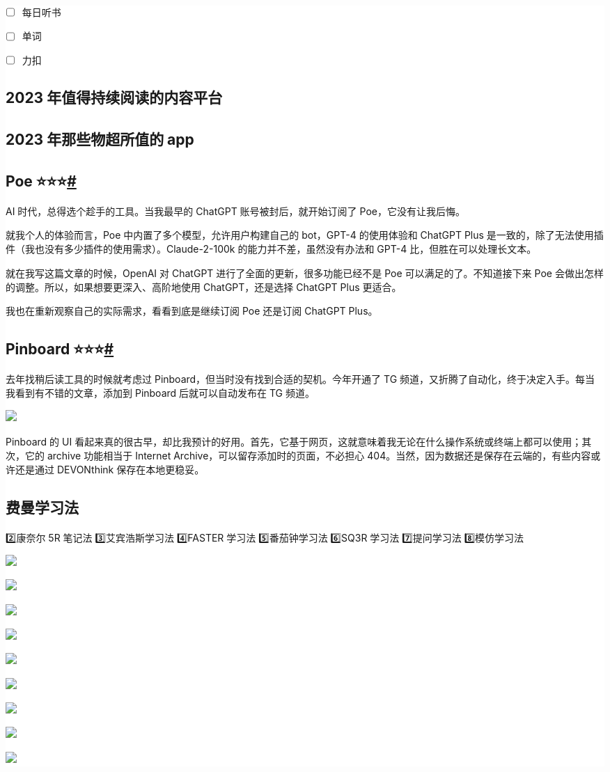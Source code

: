 - [ ] 每日听书

- [ ] 单词

- [ ] 力扣
## 2023 年值得持续阅读的内容平台


<iframe src="https://justgoidea.com/posts/2023-063/#4-nextdraft" allow="fullscreen" allowfullscreen="" style="height:100%;width:100%; aspect-ratio: 16 / 9; "></iframe>

##  2023 年那些物超所值的 app

## Poe ⭐⭐⭐[#](https://justgoidea.com/posts/2023-062/#poe-)

AI 时代，总得选个趁手的工具。当我最早的 ChatGPT 账号被封后，就开始订阅了 Poe，它没有让我后悔。

就我个人的体验而言，Poe 中内置了多个模型，允许用户构建自己的 bot，GPT-4 的使用体验和 ChatGPT Plus 是一致的，除了无法使用插件（我也没有多少插件的使用需求）。Claude-2-100k 的能力并不差，虽然没有办法和 GPT-4 比，但胜在可以处理长文本。

就在我写这篇文章的时候，OpenAI 对 ChatGPT 进行了全面的更新，很多功能已经不是 Poe 可以满足的了。不知道接下来 Poe 会做出怎样的调整。所以，如果想要更深入、高阶地使用 ChatGPT，还是选择 ChatGPT Plus 更适合。

我也在重新观察自己的实际需求，看看到底是继续订阅 Poe 还是订阅 ChatGPT Plus。

## Pinboard ⭐⭐⭐[#](https://justgoidea.com/posts/2023-062/#pinboard-)

去年找稍后读工具的时候就考虑过 Pinboard，但当时没有找到合适的契机。今年开通了 TG 频道，又折腾了自动化，终于决定入手。每当我看到有不错的文章，添加到 Pinboard 后就可以自动发布在 TG 频道。

![](https://cos.justgoidea.com/justgoidea/uPic/2023/11/02/pinboard.webp)

Pinboard 的 UI 看起来真的很古早，却比我预计的好用。首先，它基于网页，这就意味着我无论在什么操作系统或终端上都可以使用；其次，它的 archive 功能相当于 Internet Archive，可以留存添加时的页面，不必担心 404。当然，因为数据还是保存在云端的，有些内容或许还是通过 DEVONthink 保存在本地更稳妥。



## 费曼学习法
2️⃣康奈尔 5R 笔记法
3️⃣艾宾浩斯学习法
4️⃣FASTER 学习法
5️⃣番茄钟学习法
6️⃣SQ3R 学习法
7️⃣提问学习法
8️⃣模仿学习法


![](photo_3_2023-11-23_19-23-21.jpg)

![](photo_4_2023-11-23_19-23-21.jpg)

![](photo_5_2023-11-23_19-23-21.jpg)

![](photo_6_2023-11-23_19-23-21.jpg)

![](photo_7_2023-11-23_19-23-21.jpg)

![](photo_8_2023-11-23_19-23-21.jpg)

![](photo_9_2023-11-23_19-23-21.jpg)

![](photo_1_2023-11-23_19-23-21.jpg)

![](photo_2_2023-11-23_19-23-21.jpg)